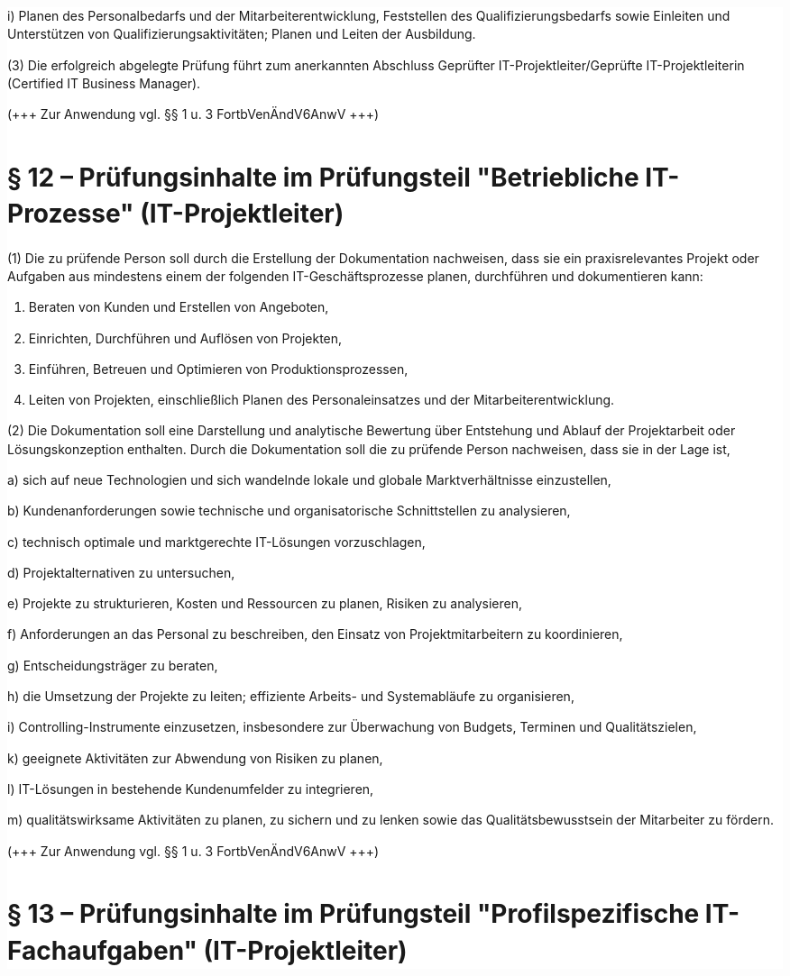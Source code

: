 i) Planen des Personalbedarfs und der Mitarbeiterentwicklung, Feststellen des Qualifizierungsbedarfs sowie Einleiten und Unterstützen von Qualifizierungsaktivitäten; Planen und Leiten der Ausbildung.

(3) Die erfolgreich abgelegte Prüfung führt zum anerkannten Abschluss Geprüfter IT-Projektleiter/Geprüfte IT-Projektleiterin (Certified IT Business Manager).

(+++ Zur Anwendung vgl. §§ 1 u. 3 FortbVenÄndV6AnwV +++)

# § 12 – Prüfungsinhalte im Prüfungsteil "Betriebliche IT-Prozesse" (IT-Projektleiter)

(1) Die zu prüfende Person soll durch die Erstellung der Dokumentation nachweisen, dass sie ein praxisrelevantes Projekt oder Aufgaben aus mindestens einem der folgenden IT-Geschäftsprozesse planen, durchführen und dokumentieren kann:

1. Beraten von Kunden und Erstellen von Angeboten,

2. Einrichten, Durchführen und Auflösen von Projekten,

3. Einführen, Betreuen und Optimieren von Produktionsprozessen,

4. Leiten von Projekten, einschließlich Planen des Personaleinsatzes und der Mitarbeiterentwicklung.

(2) Die Dokumentation soll eine Darstellung und analytische Bewertung über Entstehung und Ablauf der Projektarbeit oder Lösungskonzeption enthalten. Durch die Dokumentation soll die zu prüfende Person nachweisen, dass sie in der Lage ist,

a) sich auf neue Technologien und sich wandelnde lokale und globale Marktverhältnisse einzustellen,

b) Kundenanforderungen sowie technische und organisatorische Schnittstellen zu analysieren,

c) technisch optimale und marktgerechte IT-Lösungen vorzuschlagen,

d) Projektalternativen zu untersuchen,

e) Projekte zu strukturieren, Kosten und Ressourcen zu planen, Risiken zu analysieren,

f) Anforderungen an das Personal zu beschreiben, den Einsatz von Projektmitarbeitern zu koordinieren,

g) Entscheidungsträger zu beraten,

h) die Umsetzung der Projekte zu leiten; effiziente Arbeits- und Systemabläufe zu organisieren,

i) Controlling-Instrumente einzusetzen, insbesondere zur Überwachung von Budgets, Terminen und Qualitätszielen,

k) geeignete Aktivitäten zur Abwendung von Risiken zu planen,

l) IT-Lösungen in bestehende Kundenumfelder zu integrieren,

m) qualitätswirksame Aktivitäten zu planen, zu sichern und zu lenken sowie das Qualitätsbewusstsein der Mitarbeiter zu fördern.

(+++ Zur Anwendung vgl. §§ 1 u. 3 FortbVenÄndV6AnwV +++)

# § 13 – Prüfungsinhalte im Prüfungsteil "Profilspezifische IT-Fachaufgaben" (IT-Projektleiter)
